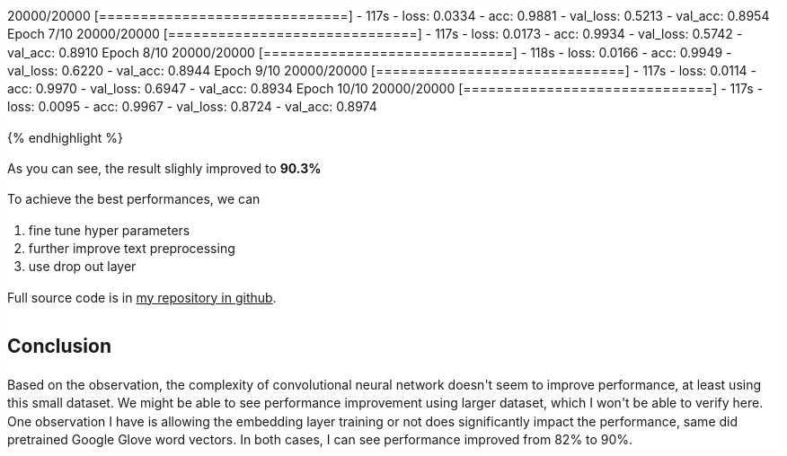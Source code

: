 20000/20000 [==============================] - 117s - loss: 0.0334 - acc: 0.9881 - val_loss: 0.5213 - val_acc: 0.8954
Epoch 7/10
20000/20000 [==============================] - 117s - loss: 0.0173 - acc: 0.9934 - val_loss: 0.5742 - val_acc: 0.8910
Epoch 8/10
20000/20000 [==============================] - 118s - loss: 0.0166 - acc: 0.9949 - val_loss: 0.6220 - val_acc: 0.8944
Epoch 9/10
20000/20000 [==============================] - 117s - loss: 0.0114 - acc: 0.9970 - val_loss: 0.6947 - val_acc: 0.8934
Epoch 10/10
20000/20000 [==============================] - 117s - loss: 0.0095 - acc: 0.9967 - val_loss: 0.8724 - val_acc: 0.8974

{% endhighlight %}

As you can see, the result slighly improved to **90.3%**

To achieve the best performances, we can
1) fine tune hyper parameters
2) further improve text preprocessing
3) use drop out layer

Full source code is in [my repository in github](https://github.com/richliao/textClassifier/blob/master/textClassifierConv.py).

## Conclusion ##
Based on the observation, the complexity of convolutional neural network doesn't seem to improve performance, at least using this small dataset. We might be able to see performance improvement using larger dataset, which I won't be able to verify here. One observation I have is allowing the embedding layer training or not does significantly impact the performance, same did pretrained Google Glove word vectors. In both cases, I can see performance improved from 82% to 90%.
